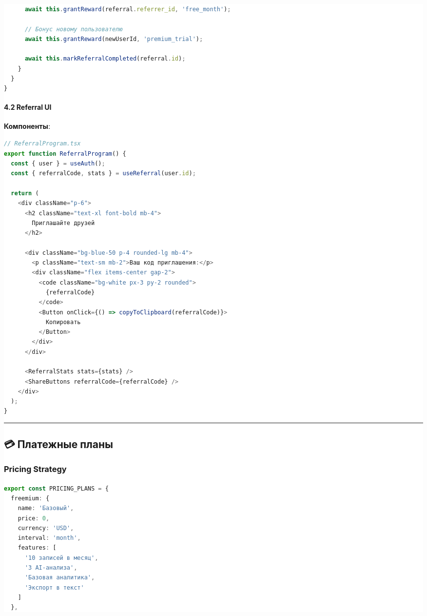 ```typescript
      await this.grantReward(referral.referrer_id, 'free_month');
      
      // Бонус новому пользователю
      await this.grantReward(newUserId, 'premium_trial');
      
      await this.markReferralCompleted(referral.id);
    }
  }
}
```

#### 4.2 Referral UI
**Компоненты**:
```typescript
// ReferralProgram.tsx
export function ReferralProgram() {
  const { user } = useAuth();
  const { referralCode, stats } = useReferral(user.id);
  
  return (
    <div className="p-6">
      <h2 className="text-xl font-bold mb-4">
        Приглашайте друзей
      </h2>
      
      <div className="bg-blue-50 p-4 rounded-lg mb-4">
        <p className="text-sm mb-2">Ваш код приглашения:</p>
        <div className="flex items-center gap-2">
          <code className="bg-white px-3 py-2 rounded">
            {referralCode}
          </code>
          <Button onClick={() => copyToClipboard(referralCode)}>
            Копировать
          </Button>
        </div>
      </div>
      
      <ReferralStats stats={stats} />
      <ShareButtons referralCode={referralCode} />
    </div>
  );
}
```

---

## 💳 Платежные планы

### Pricing Strategy
```typescript
export const PRICING_PLANS = {
  freemium: {
    name: 'Базовый',
    price: 0,
    currency: 'USD',
    interval: 'month',
    features: [
      '10 записей в месяц',
      '3 AI-анализа',
      'Базовая аналитика',
      'Экспорт в текст'
    ]
  },
```